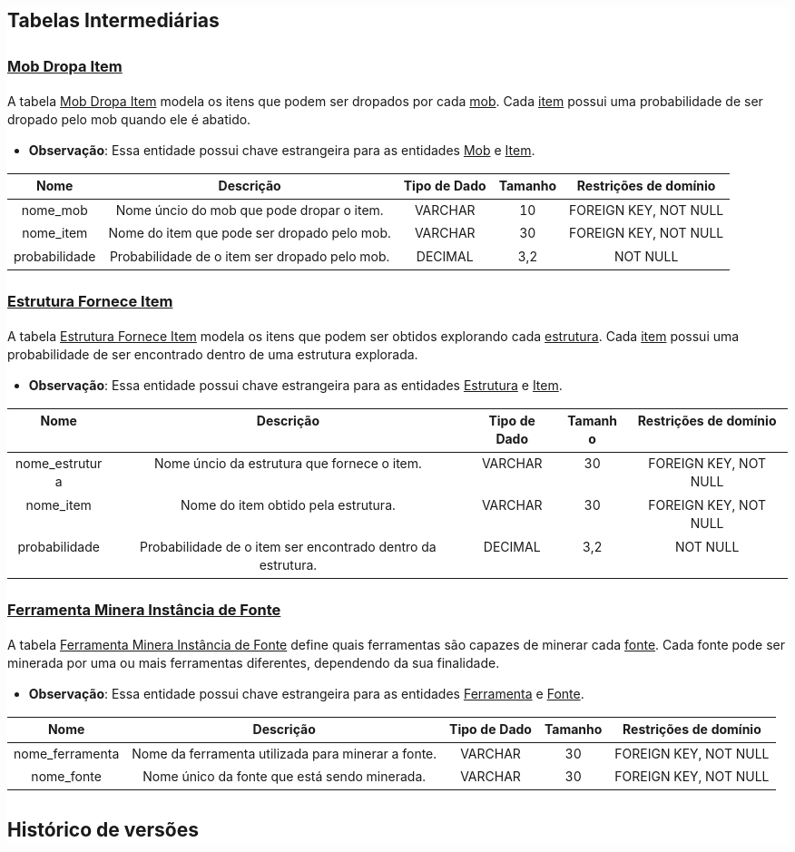 

## Tabelas Intermediárias

### [Mob Dropa Item](#mob-dropa-item)

A tabela [Mob Dropa Item](#mob-dropa-item) modela os itens que podem ser dropados por cada [mob](#mob). Cada [item](#item) possui uma probabilidade de ser dropado pelo mob quando ele é abatido.

- **Observação**: Essa entidade possui chave estrangeira para as entidades [Mob](#mob) e [Item](#item).

| Nome | Descrição | Tipo de Dado | Tamanho | Restrições de domínio |
| :---: | :---: | :---: | :---: | :---: |
| nome_mob | Nome úncio do mob que pode dropar o item. | VARCHAR | 10 | FOREIGN KEY, NOT NULL |
| nome_item | Nome do item que pode ser dropado pelo mob. | VARCHAR | 30 | FOREIGN KEY, NOT NULL |
| probabilidade | Probabilidade de o item ser dropado pelo mob. | DECIMAL | 3,2 | NOT NULL |

### [Estrutura Fornece Item](#estrutura-fornece-item)

A tabela [Estrutura Fornece Item](#estrutura-fornece-item) modela os itens que podem ser obtidos explorando cada [estrutura](#estrutura). Cada [item](#item) possui uma probabilidade de ser encontrado dentro de uma estrutura explorada.

- **Observação**: Essa entidade possui chave estrangeira para as entidades [Estrutura](#estrutura) e [Item](#item).

| Nome | Descrição | Tipo de Dado | Tamanho | Restrições de domínio |
| :---: | :---: | :---: | :---: | :---: |
| nome_estrutura | Nome úncio da estrutura que fornece o item. | VARCHAR | 30 | FOREIGN KEY, NOT NULL |
| nome_item | Nome do item obtido pela estrutura. | VARCHAR | 30 | FOREIGN KEY, NOT NULL |
| probabilidade | Probabilidade de o item ser encontrado dentro da estrutura. | DECIMAL | 3,2 | NOT NULL |

### [Ferramenta Minera Instância de Fonte](#ferramenta-mienera-inst-fonte)

A tabela [Ferramenta Minera Instância de Fonte](#ferramenta-mienera-inst-fonte) define quais ferramentas são capazes de minerar cada [fonte](#fonte). Cada fonte pode ser minerada por uma ou mais ferramentas diferentes, dependendo da sua finalidade.

- **Observação**: Essa entidade possui chave estrangeira para as entidades [Ferramenta](#ferramenta-duravel) e [Fonte](#fonte).

| Nome | Descrição | Tipo de Dado | Tamanho | Restrições de domínio |
| :---: | :---: | :---: | :---: | :---: |
| nome_ferramenta | Nome da ferramenta utilizada para minerar a fonte. | VARCHAR | 30 | FOREIGN KEY, NOT NULL |
| nome_fonte | Nome único da fonte que está sendo minerada. | VARCHAR | 30 | FOREIGN KEY, NOT NULL |

## Histórico de versões
